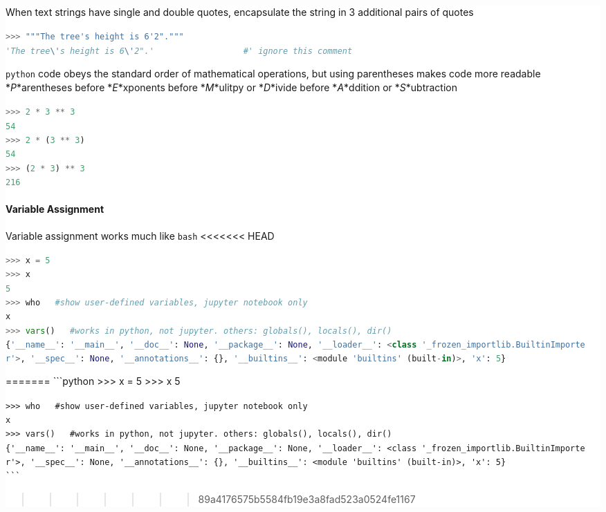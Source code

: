 When text strings have single and double quotes, encapsulate the string in 3 additional pairs of quotes
  ```python
  >>> """The tree's height is 6'2"."""
  'The tree\'s height is 6\'2".'                  #' ignore this comment
  ```

`python` code obeys the standard order of mathematical operations, but using parentheses makes code more readable
  *_P_*arentheses before
  *_E_*xponents before
  *_M_*ulitpy or 
  *_D_*ivide before
  *_A_*ddition or
  *_S_*ubtraction

  ```python
  >>> 2 * 3 ** 3
  54
  >>> 2 * (3 ** 3)
  54
  >>> (2 * 3) ** 3
  216
  ```

#### Variable Assignment

Variable assignment works much like `bash`
<<<<<<< HEAD
  ```python
  >>> x = 5
  >>> x
  5
  >>> who   #show user-defined variables, jupyter notebook only
  x
  >>> vars()   #works in python, not jupyter. others: globals(), locals(), dir()
  {'__name__': '__main__', '__doc__': None, '__package__': None, '__loader__': <class '_frozen_importlib.BuiltinImporter'>, '__spec__': None, '__annotations__': {}, '__builtins__': <module 'builtins' (built-in)>, 'x': 5}
  ```
=======
	```python
	>>> x = 5
	>>> x
	5
	
	>>> who   #show user-defined variables, jupyter notebook only
	x
	>>> vars()   #works in python, not jupyter. others: globals(), locals(), dir()
	{'__name__': '__main__', '__doc__': None, '__package__': None, '__loader__': <class '_frozen_importlib.BuiltinImporter'>, '__spec__': None, '__annotations__': {}, '__builtins__': <module 'builtins' (built-in)>, 'x': 5}
	```
>>>>>>> 89a4176575b5584fb19e3a8fad523a0524fe1167

